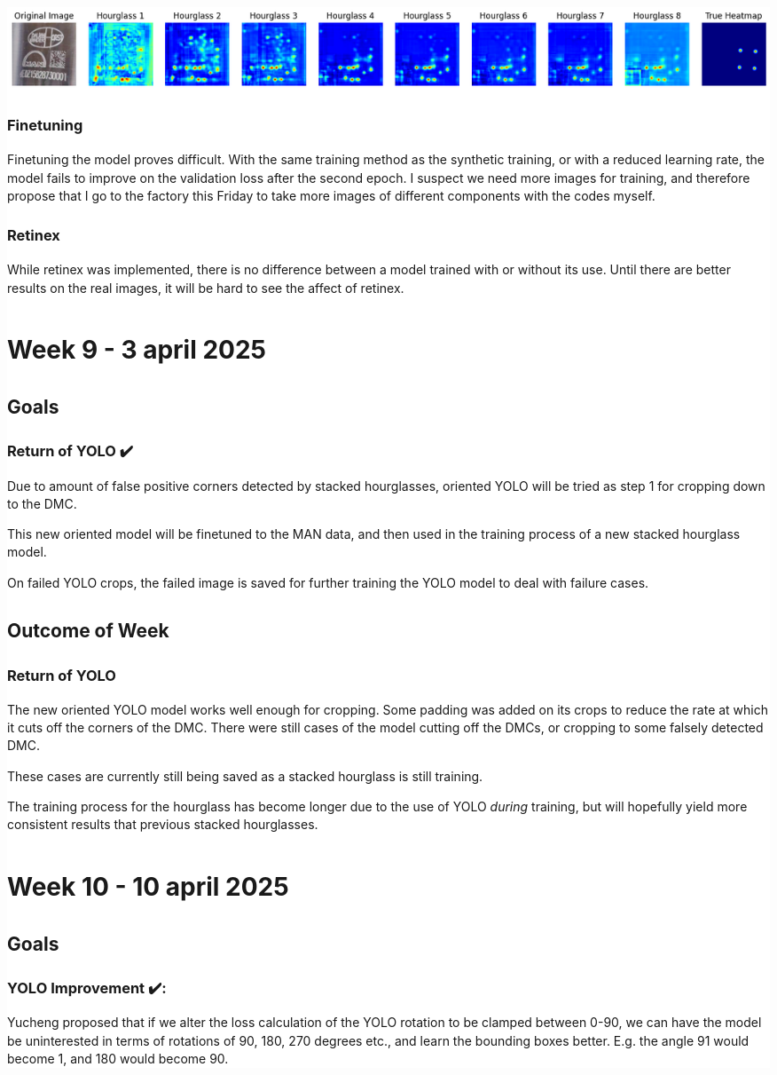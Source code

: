 <img src="https://github.com/woodstr/msc-thesis/blob/main/figures/github_readme/text_synth/dotpeen_hourglasses.png" width="1500">

### Finetuning
Finetuning the model proves difficult. With the same training method as the synthetic training, or with a reduced learning rate, the model fails to improve on the validation loss after the second epoch. I suspect we need more images for training, and therefore propose that I go to the factory this Friday to take more images of different components with the codes myself.

### Retinex
While retinex was implemented, there is no difference between a model trained with or without its use. Until there are better results on the real images, it will be hard to see the affect of retinex.

# Week 9 - 3 april 2025
## Goals
### Return of YOLO ✔️
Due to amount of false positive corners detected by stacked hourglasses, oriented YOLO will be tried as step 1 for cropping down to the DMC.

This new oriented model will be finetuned to the MAN data, and then used in the training process of a new stacked hourglass model.

On failed YOLO crops, the failed image is saved for further training the YOLO model to deal with failure cases.

## Outcome of Week
### Return of YOLO
The new oriented YOLO model works well enough for cropping. Some padding was added on its crops to reduce the rate at which it cuts off the corners of the DMC. There were still cases of the model cutting off the DMCs, or cropping to some falsely detected DMC.

These cases are currently still being saved as a stacked hourglass is still training.

The training process for the hourglass has become longer due to the use of YOLO _during_ training, but will hopefully yield more consistent results that previous stacked hourglasses.

# Week 10 - 10 april 2025
## Goals
### YOLO Improvement ✔️:
Yucheng proposed that if we alter the loss calculation of the YOLO rotation to be clamped between 0-90, we can have the model be uninterested in terms of rotations of 90, 180, 270 degrees etc., and learn the bounding boxes better.
E.g. the angle 91 would become 1, and 180 would become 90.
